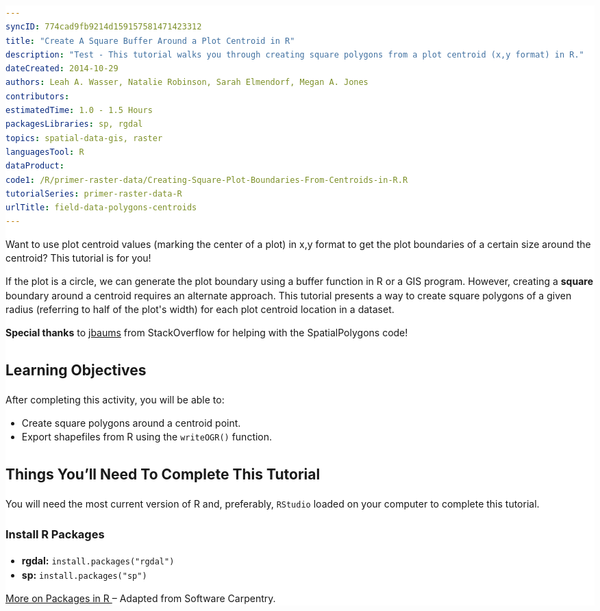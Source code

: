 ```yaml
---
syncID: 774cad9fb9214d159157581471423312
title: "Create A Square Buffer Around a Plot Centroid in R"
description: "Test - This tutorial walks you through creating square polygons from a plot centroid (x,y format) in R."
dateCreated: 2014-10-29
authors: Leah A. Wasser, Natalie Robinson, Sarah Elmendorf, Megan A. Jones
contributors:
estimatedTime: 1.0 - 1.5 Hours
packagesLibraries: sp, rgdal
topics: spatial-data-gis, raster
languagesTool: R
dataProduct:
code1: /R/primer-raster-data/Creating-Square-Plot-Boundaries-From-Centroids-in-R.R
tutorialSeries: primer-raster-data-R
urlTitle: field-data-polygons-centroids
---
```


Want to use plot centroid values (marking the center of a plot) in x,y format
to get the plot boundaries of a certain size around the centroid? This tutorial
is for you!

If the plot is a circle, we can generate the plot boundary using a buffer
function in R or a GIS program. However, creating a **square**
boundary around a centroid requires an alternate approach. This tutorial
presents a way to create square polygons of a given radius (referring to half
of the plot's width) for each plot centroid location in a dataset.

**Special thanks** to
<a href="http://stackoverflow.com/users/489704/jbaums" target="_blank"> jbaums</a>
from StackOverflow for helping with the SpatialPolygons code!

<div id="ds-objectives" markdown="1">

## Learning Objectives
After completing this activity, you will be able to:

* Create square polygons around a centroid point.
* Export shapefiles from R using the `writeOGR()` function.

## Things You’ll Need To Complete This Tutorial
You will need the most current version of R and, preferably, `RStudio` loaded
on your computer to complete this tutorial.

### Install R Packages

* **rgdal:** `install.packages("rgdal")`
* **sp:** `install.packages("sp")`

<a href="https://www.neonscience.org/packages-in-r" target="_blank"> More on Packages in R </a>– Adapted from Software Carpentry.
